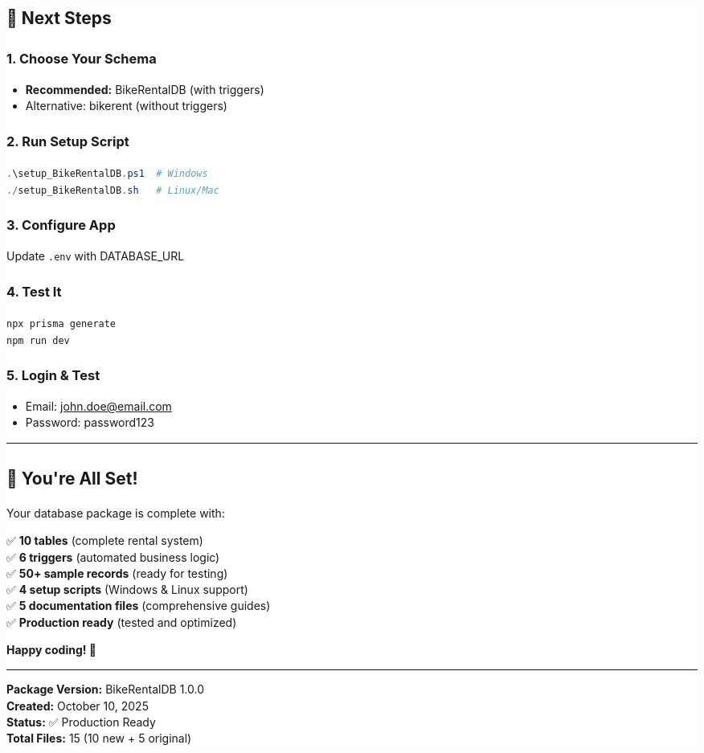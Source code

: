 
## 🚀 Next Steps

### **1. Choose Your Schema**
- **Recommended:** BikeRentalDB (with triggers)
- Alternative: bikerent (without triggers)

### **2. Run Setup Script**
```powershell
.\setup_BikeRentalDB.ps1  # Windows
./setup_BikeRentalDB.sh   # Linux/Mac
```

### **3. Configure App**
Update `.env` with DATABASE_URL

### **4. Test It**
```bash
npx prisma generate
npm run dev
```

### **5. Login & Test**
- Email: john.doe@email.com
- Password: password123

---

## 🎉 You're All Set!

Your database package is complete with:

✅ **10 tables** (complete rental system)  
✅ **6 triggers** (automated business logic)  
✅ **50+ sample records** (ready for testing)  
✅ **4 setup scripts** (Windows & Linux support)  
✅ **5 documentation files** (comprehensive guides)  
✅ **Production ready** (tested and optimized)  

**Happy coding! 🚀**

---

**Package Version:** BikeRentalDB 1.0.0  
**Created:** October 10, 2025  
**Status:** ✅ Production Ready  
**Total Files:** 15 (10 new + 5 original)
